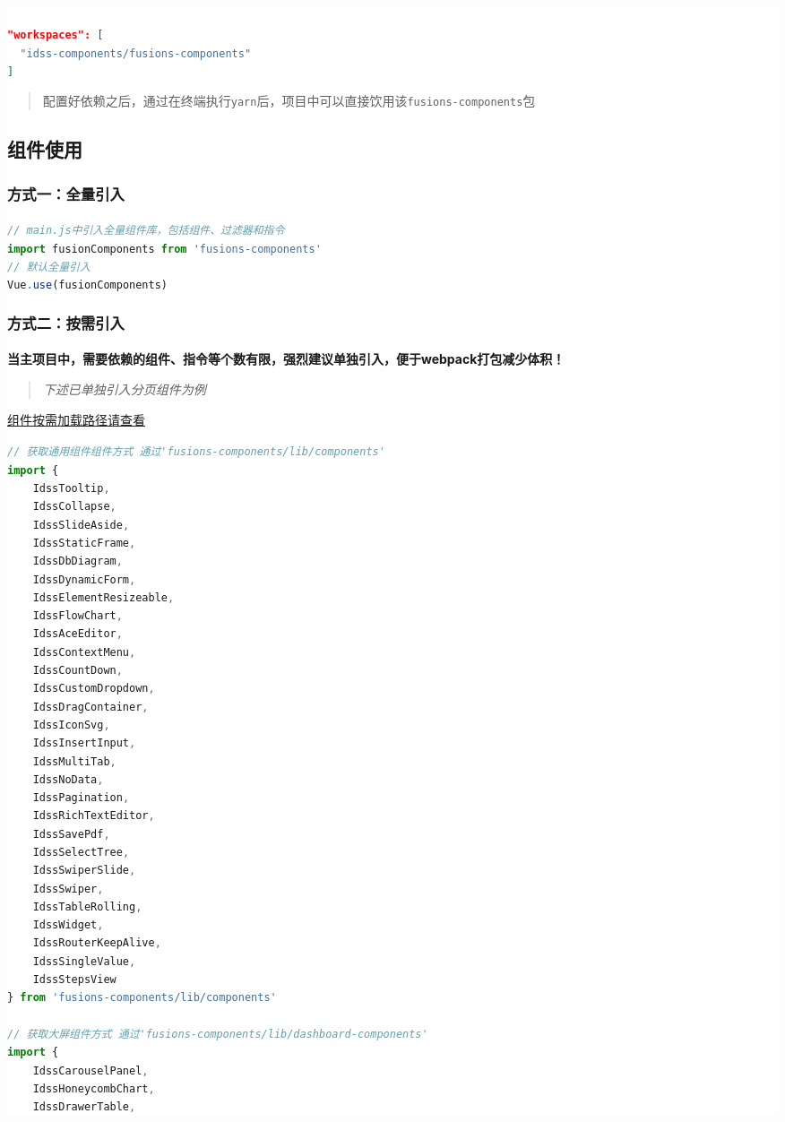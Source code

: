 ``` json

"workspaces": [
  "idss-components/fusions-components"
]
```

 > 配置好依赖之后，通过在终端执行`yarn`后，项目中可以直接饮用该`fusions-components`包

## 组件使用

### 方式一：全量引入

```javascript
// main.js中引入全量组件库，包括组件、过滤器和指令
import fusionComponents from 'fusions-components'
// 默认全量引入
Vue.use(fusionComponents)

```
### 方式二：按需引入

**当主项目中，需要依赖的组件、指令等个数有限，强烈建议单独引入，便于webpack打包减少体积！**

> *下述已单独引入分页组件为例*

[组件按需加载路径请查看](http://10.10.10.8/IDSS-FE/fusion-components/tree/master/lib)

```javascript
// 获取通用组件组件方式 通过'fusions-components/lib/components'
import {
    IdssTooltip,
    IdssCollapse,
    IdssSlideAside,
    IdssStaticFrame,
    IdssDbDiagram,
    IdssDynamicForm,
    IdssElementResizeable,
    IdssFlowChart,
    IdssAceEditor,
    IdssContextMenu,
    IdssCountDown,
    IdssCustomDropdown,
    IdssDragContainer,
    IdssIconSvg,
    IdssInsertInput,
    IdssMultiTab,
    IdssNoData,
    IdssPagination,
    IdssRichTextEditor,
    IdssSavePdf,
    IdssSelectTree,
    IdssSwiperSlide,
    IdssSwiper,
    IdssTableRolling,
    IdssWidget,
    IdssRouterKeepAlive,
    IdssSingleValue,
    IdssStepsView
} from 'fusions-components/lib/components'

// 获取大屏组件方式 通过'fusions-components/lib/dashboard-components'
import {
    IdssCarouselPanel,
    IdssHoneycombChart,
    IdssDrawerTable,
```